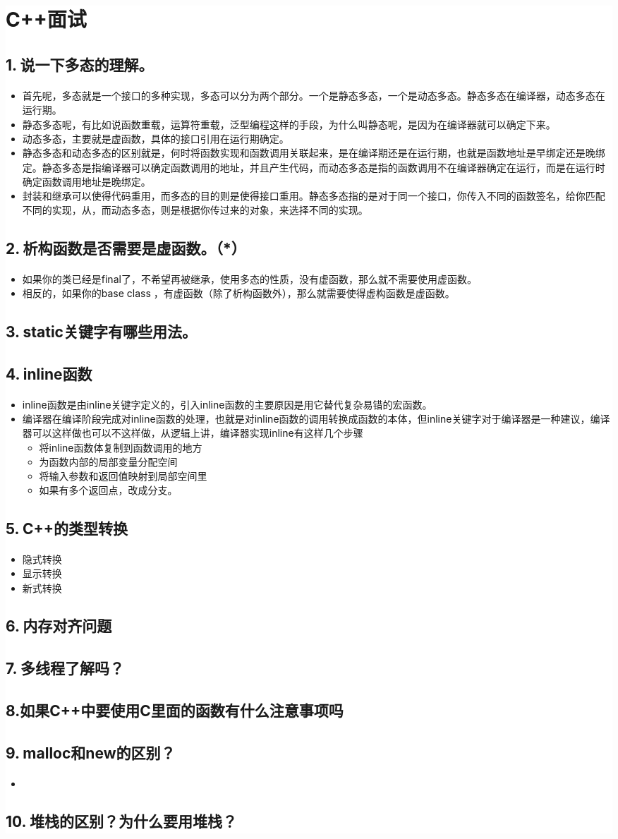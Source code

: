 # C++面试

## 1. 说一下多态的理解。   

- 首先呢，多态就是一个接口的多种实现，多态可以分为两个部分。一个是静态多态，一个是动态多态。静态多态在编译器，动态多态在运行期。
- 静态多态呢，有比如说函数重载，运算符重载，泛型编程这样的手段，为什么叫静态呢，是因为在编译器就可以确定下来。
- 动态多态，主要就是虚函数，具体的接口引用在运行期确定。
- 静态多态和动态多态的区别就是，何时将函数实现和函数调用关联起来，是在编译期还是在运行期，也就是函数地址是早绑定还是晚绑定。静态多态是指编译器可以确定函数调用的地址，并且产生代码，而动态多态是指的函数调用不在编译器确定在运行，而是在运行时确定函数调用地址是晚绑定。
- 封装和继承可以使得代码重用，而多态的目的则是使得接口重用。静态多态指的是对于同一个接口，你传入不同的函数签名，给你匹配不同的实现，从，而动态多态，则是根据你传过来的对象，来选择不同的实现。

## 2. 析构函数是否需要是虚函数。（*）

- 如果你的类已经是final了，不希望再被继承，使用多态的性质，没有虚函数，那么就不需要使用虚函数。
- 相反的，如果你的base class ，有虚函数（除了析构函数外），那么就需要使得虚构函数是虚函数。                                                                                                                                                                                                                                                                                                                                                                                                                                                                                                                                                                                                                                                                                                                                                                                                                                                                                                                                                                                                                                                                                                                                                                                                                                                                                                                                                                                                                                                                                                                                                                                                                                                                                                                                                                                                                                                                                                                                                                                                                                                                                                                                                                                                                                                                                                                                                                                                                                                                                                                                                                                                                                                                                                                                                                                                                                                                                                                                                                                                                                                                                                                                                                                                                                                                                                                                                                                                                                                                                                                                                                                                                                                                                                                                                                                          

## 3. static关键字有哪些用法。

## 4. inline函数

- inline函数是由inline关键字定义的，引入inline函数的主要原因是用它替代复杂易错的宏函数。
- 编译器在编译阶段完成对inline函数的处理，也就是对inline函数的调用转换成函数的本体，但inline关键字对于编译器是一种建议，编译器可以这样做也可以不这样做，从逻辑上讲，编译器实现inline有这样几个步骤
  - 将inline函数体复制到函数调用的地方
  - 为函数内部的局部变量分配空间
  - 将输入参数和返回值映射到局部空间里
  - 如果有多个返回点，改成分支。

## 5. C++的类型转换

- 隐式转换
- 显示转换
- 新式转换

## 6. 内存对齐问题

## 7. 多线程了解吗？

## 8.如果C++中要使用C里面的函数有什么注意事项吗

## 9. malloc和new的区别？

- 

## 10. 堆栈的区别？为什么要用堆栈？
